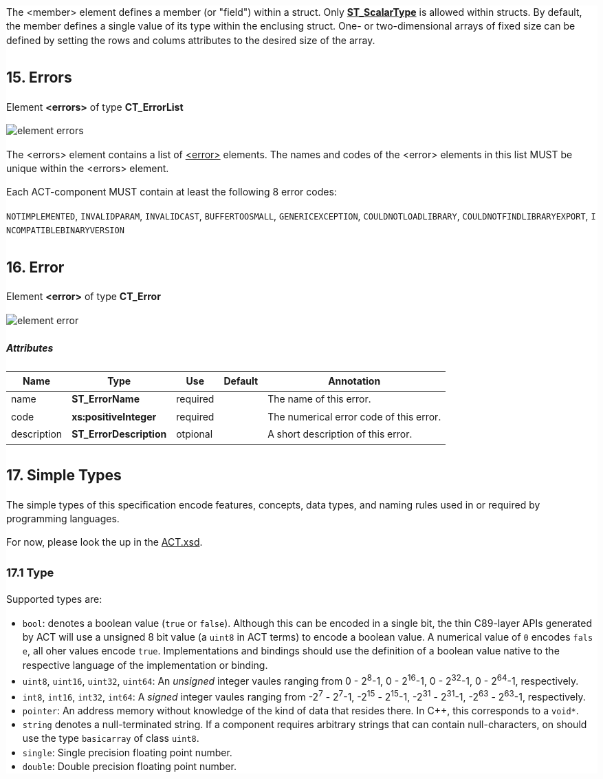The \<member> element defines a member (or "field") within a struct. Only [**ST\_ScalarType**](#172-scalartype) is allowed within structs.
By default, the member defines a single value of its type within the enclusing struct. One- or two-dimensional arrays of fixed size can be
defined by setting the rows and colums attributes to the desired size of the array.


## 15. Errors
Element **\<errors>** of type **CT\_ErrorList**

![element errors](images/element_errors.png)

The \<errors> element contains a list of [\<error>](#16-error) elements.
The names and codes of the \<error> elements in this list MUST be unique within the \<errors> element.

Each ACT-component MUST contain at least the following 8 error codes:

`NOTIMPLEMENTED`, `INVALIDPARAM`, `INVALIDCAST`, `BUFFERTOOSMALL`, `GENERICEXCEPTION`, `COULDNOTLOADLIBRARY`, `COULDNOTFINDLIBRARYEXPORT`, `INCOMPATIBLEBINARYVERSION`

## 16. Error
Element **\<error>** of type **CT\_Error**

![element error](images/element_error.png)

##### Attributes
| Name | Type | Use | Default | Annotation |
| --- | --- | --- | --- | --- |
| name | **ST\_ErrorName** | required | | The name of this error. |
| code | **xs:positiveInteger** | required | | The numerical error code of this error. |
| description | **ST\_ErrorDescription** | otpional | | A short description of this error. |


## 17. Simple Types
The simple types of this specification encode features, concepts, data types,
and naming rules used in or required by programming languages.

For now, please look the up in the [ACT.xsd](../Source/ACT.xsd).

### 17.1 Type
Supported types are:
- `bool`: denotes a boolean value (`true` or `false`).
Although this can be encoded in a single bit, the thin C89-layer APIs generated by ACT will use a unsigned 8 bit value (a `uint8` in ACT terms) to encode a boolean value.
A numerical value of `0` encodes `false`, all oher values encode `true`.
Implementations and bindings should use the definition of a boolean value native to the respective language of the implementation or binding.
- `uint8`, `uint16`, `uint32`, `uint64`:
An _unsigned_ integer vaules ranging from 0 - 2<sup>8</sup>-1, 0 - 2<sup>16</sup>-1, 0 - 2<sup>32</sup>-1, 0 - 2<sup>64</sup>-1, respectively.
- `int8`, `int16`, `int32`, `int64`:
A _signed_ integer vaules ranging from -2<sup>7</sup> - 2<sup>7</sup>-1, -2<sup>15</sup> - 2<sup>15</sup>-1,
-2<sup>31</sup> - 2<sup>31</sup>-1,
-2<sup>63</sup> - 2<sup>63</sup>-1, respectively.
- `pointer`: An address memory without knowledge of the kind of data that resides there. In C++, this corresponds to a `void*`.
- `string` denotes a null-terminated string. If a component requires arbitrary strings that can contain null-characters, on should use the type `basicarray` of class `uint8`.
- `single`: Single precision floating point number.
- `double`: Double precision floating point number.